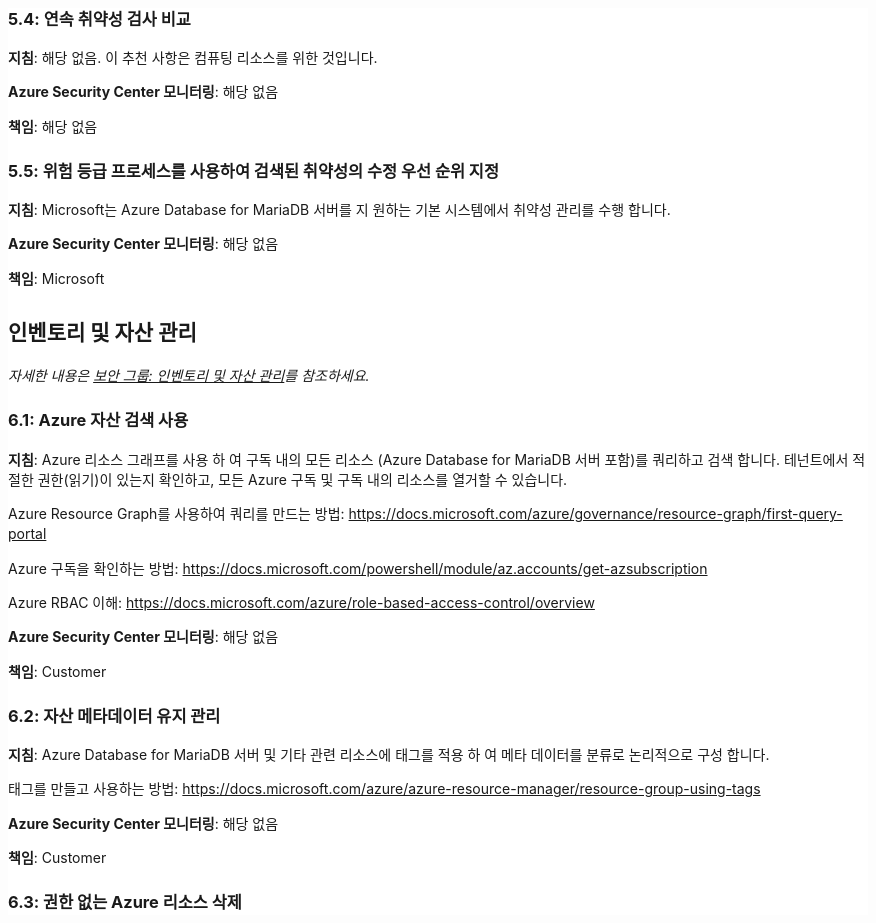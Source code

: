 ### <a name="54-compare-back-to-back-vulnerability-scans"></a>5.4: 연속 취약성 검사 비교

**지침**: 해당 없음. 이 추천 사항은 컴퓨팅 리소스를 위한 것입니다.


**Azure Security Center 모니터링**: 해당 없음

**책임**: 해당 없음

### <a name="55-use-a-risk-rating-process-to-prioritize-the-remediation-of-discovered-vulnerabilities"></a>5.5: 위험 등급 프로세스를 사용하여 검색된 취약성의 수정 우선 순위 지정

**지침**: Microsoft는 Azure Database for MariaDB 서버를 지 원하는 기본 시스템에서 취약성 관리를 수행 합니다.


**Azure Security Center 모니터링**: 해당 없음

**책임**: Microsoft

## <a name="inventory-and-asset-management"></a>인벤토리 및 자산 관리

*자세한 내용은 [보안 그룹: 인벤토리 및 자산 관리](../security/benchmarks/security-control-inventory-asset-management.md)를 참조하세요.*

### <a name="61-use-azure-asset-discovery"></a>6.1: Azure 자산 검색 사용

**지침**: Azure 리소스 그래프를 사용 하 여 구독 내의 모든 리소스 (Azure Database for MariaDB 서버 포함)를 쿼리하고 검색 합니다. 테넌트에서 적절한 권한(읽기)이 있는지 확인하고, 모든 Azure 구독 및 구독 내의 리소스를 열거할 수 있습니다.

Azure Resource Graph를 사용하여 쿼리를 만드는 방법: https://docs.microsoft.com/azure/governance/resource-graph/first-query-portal

Azure 구독을 확인하는 방법: https://docs.microsoft.com/powershell/module/az.accounts/get-azsubscription

Azure RBAC 이해: https://docs.microsoft.com/azure/role-based-access-control/overview

**Azure Security Center 모니터링**: 해당 없음

**책임**: Customer

### <a name="62-maintain-asset-metadata"></a>6.2: 자산 메타데이터 유지 관리

**지침**: Azure Database for MariaDB 서버 및 기타 관련 리소스에 태그를 적용 하 여 메타 데이터를 분류로 논리적으로 구성 합니다.

태그를 만들고 사용하는 방법: https://docs.microsoft.com/azure/azure-resource-manager/resource-group-using-tags

**Azure Security Center 모니터링**: 해당 없음

**책임**: Customer

### <a name="63-delete-unauthorized-azure-resources"></a>6.3: 권한 없는 Azure 리소스 삭제

